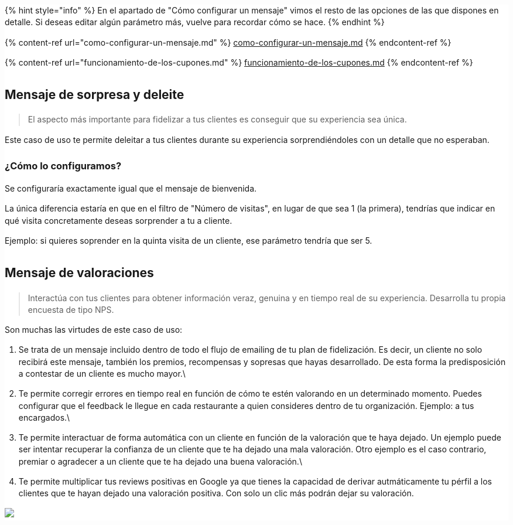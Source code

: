 {% hint style="info" %}
En el apartado de "Cómo configurar un mensaje" vimos el resto de las opciones de las que dispones en detalle. Si deseas editar algún parámetro más, vuelve para recordar cómo se hace.
{% endhint %}

{% content-ref url="como-configurar-un-mensaje.md" %}
[como-configurar-un-mensaje.md](como-configurar-un-mensaje.md)
{% endcontent-ref %}

{% content-ref url="funcionamiento-de-los-cupones.md" %}
[funcionamiento-de-los-cupones.md](funcionamiento-de-los-cupones.md)
{% endcontent-ref %}

## Mensaje de sorpresa y deleite

> El aspecto más importante para fidelizar a tus clientes es conseguir que su experiencia sea única.

Este caso de uso te permite deleitar a tus clientes durante su experiencia sorprendiéndoles con un detalle que no esperaban.&#x20;

### ¿Cómo lo configuramos?

Se configuraría exactamente igual que el mensaje de bienvenida.&#x20;

La única diferencia estaría en que en el filtro de "Número de visitas", en lugar de que sea 1 (la primera), tendrías que indicar en qué visita concretamente deseas sorprender a tu a cliente.

Ejemplo: si quieres soprender en la quinta visita de un cliente, ese parámetro tendría que ser 5.

## Mensaje de valoraciones

> Interactúa con tus clientes para obtener información veraz, genuina y en tiempo real de su experiencia. Desarrolla tu propia encuesta de tipo NPS.

Son muchas las virtudes de este caso de uso:

1. Se trata de un mensaje incluido dentro de todo el flujo de emailing de tu plan de fidelización. Es decir, un cliente no solo recibirá este mensaje, también los premios, recompensas y sopresas que hayas desarrollado. De esta forma la predisposición a contestar de un cliente es mucho mayor.\

2. Te permite corregir errores en tiempo real en función de cómo te estén valorando en un determinado momento. Puedes configurar que el feedback le llegue en cada restaurante a quien consideres dentro de tu organización. Ejemplo: a tus encargados.\

3. Te permite interactuar de forma automática con un cliente en función de la valoración que te haya dejado. Un ejemplo puede ser intentar recuperar la confianza de un cliente que te ha dejado una mala valoración. Otro ejemplo es el caso contrario, premiar o agradecer a un cliente que te ha dejado una buena valoración.\

4. Te permite multiplicar tus reviews positivas en Google ya que tienes la capacidad de derivar autmáticamente tu pérfil a los clientes que te hayan dejado una valoración positiva. Con solo un clic más podrán dejar su valoración.

![](../../.gitbook/assets/valoracionsss.gif)
